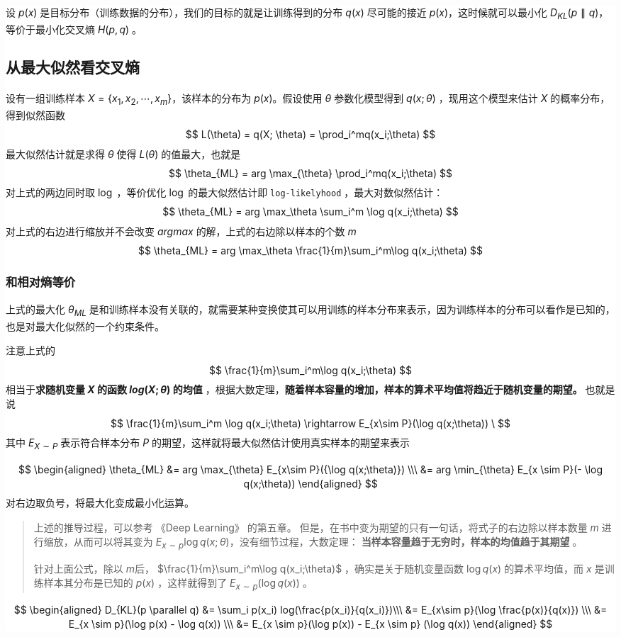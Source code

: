 
设 $p(x)$ 是目标分布（训练数据的分布），我们的目标的就是让训练得到的分布 $q(x)$ 尽可能的接近 $p(x)$，这时候就可以最小化 $D_{KL}(p\parallel q)$，等价于最小化交叉熵 $H(p,q)$ 。

## 从最大似然看交叉熵

设有一组训练样本 $X=\{x_1,x_2,⋯,x_m\}$，该样本的分布为 $p(x)$。假设使用 $θ$ 参数化模型得到 $q(x;θ)$ ，现用这个模型来估计 $X$ 的概率分布，得到似然函数
$$
L(\theta) = q(X; \theta) = \prod_i^mq(x_i;\theta)
$$
最大似然估计就是求得 $θ$ 使得 $L(θ)$ 的值最大，也就是
$$
\theta_{ML} = arg \max_{\theta} \prod_i^mq(x_i;\theta)
$$
对上式的两边同时取 $\log$ ，等价优化 $\log$ 的最大似然估计即 `log-likelyhood` ，最大对数似然估计：
$$
\theta_{ML} = arg \max_\theta \sum_i^m \log q(x_i;\theta)
$$
对上式的右边进行缩放并不会改变 $arg max$ 的解，上式的右边除以样本的个数 $m$
$$
\theta_{ML} = arg \max_\theta \frac{1}{m}\sum_i^m\log q(x_i;\theta)
$$

### 和相对熵等价

上式的最大化 $θ_{ML}$ 是和训练样本没有关联的，就需要某种变换使其可以用训练的样本分布来表示，因为训练样本的分布可以看作是已知的，也是对最大化似然的一个约束条件。

注意上式的
$$
\frac{1}{m}\sum_i^m\log q(x_i;\theta)
$$
相当于**求随机变量 $X$ 的函数 $log⁡(X;θ)$ 的均值** ，根据大数定理，**随着样本容量的增加，样本的算术平均值将趋近于随机变量的期望。** 也就是说
$$
\frac{1}{m}\sum_i^m \log q(x_i;\theta) \rightarrow E_{x\sim P}(\log q(x;\theta)) \
$$
其中 $E_{X\sim P}$ 表示符合样本分布 $P$ 的期望，这样就将最大似然估计使用真实样本的期望来表示

$$
\begin{aligned} \theta_{ML} &= arg \max_{\theta} E_{x\sim P}({\log q(x;\theta)}) \\\ &= arg \min_{\theta} E_{x \sim P}(- \log q(x;\theta)) \end{aligned}
$$
对右边取负号，将最大化变成最小化运算。

> 上述的推导过程，可以参考 《Deep Learning》 的第五章。 但是，在书中变为期望的只有一句话，将式子的右边除以样本数量 $m$ 进行缩放，从而可以将其变为 $E_{x \sim p}\log q(x;\theta)$，没有细节过程，大数定理： **当样本容量趋于无穷时，样本的均值趋于其期望** 。
>
> 针对上面公式，除以 $m$后， $\frac{1}{m}\sum_i^m\log q(x_i;\theta)$ ，确实是关于随机变量函数 $\log q(x)$ 的算术平均值，而 $x$ 是训练样本其分布是已知的 $p(x)$ ，这样就得到了 $E_{x \sim p}(\log q(x))$ 。

$$
\begin{aligned} D_{KL}(p \parallel q) &= \sum_i p(x_i) log(\frac{p(x_i)}{q(x_i)})\\\ &= E_{x\sim p}(\log \frac{p(x)}{q(x)}) \\\ &= E_{x \sim p}(\log p(x) - \log q(x)) \\\ &= E_{x \sim p}(\log p(x)) - E_{x \sim p} (\log q(x)) \end{aligned}
$$
